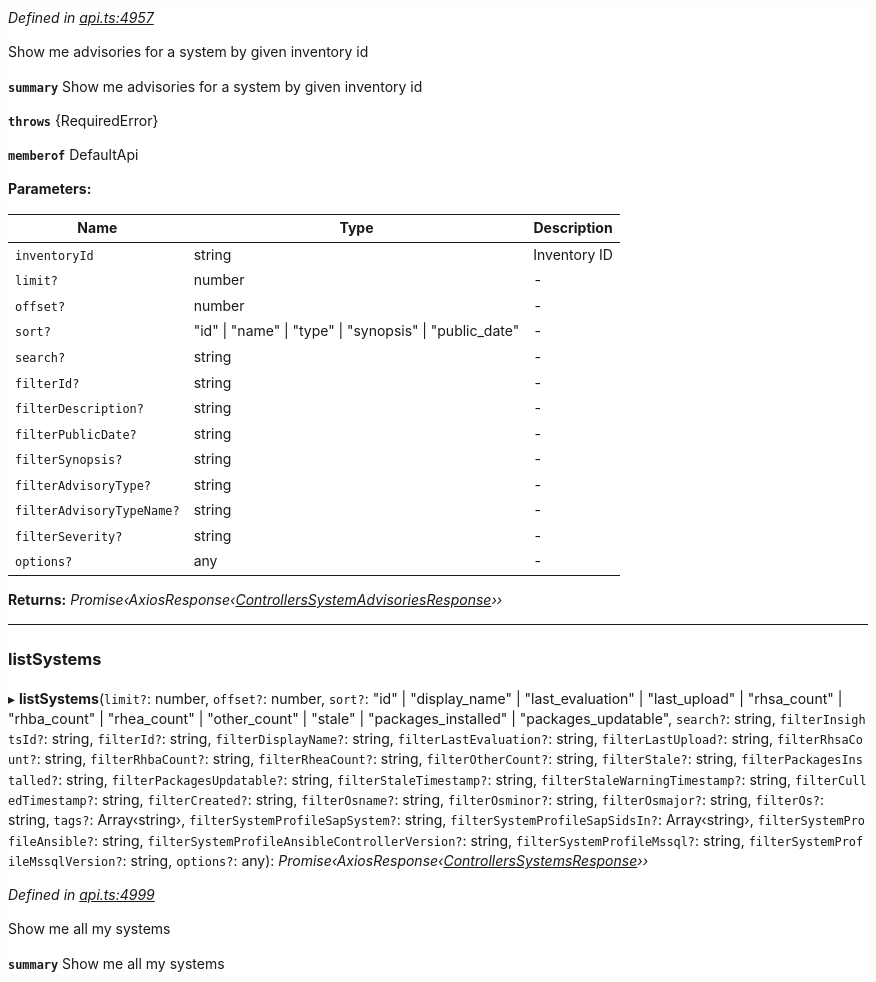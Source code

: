 *Defined in [api.ts:4957](https://github.com/RedHatInsights/javascript-clients/blob/63c8a77/packages/patch/api.ts#L4957)*

Show me advisories for a system by given inventory id

**`summary`** Show me advisories for a system by given inventory id

**`throws`** {RequiredError}

**`memberof`** DefaultApi

**Parameters:**

Name | Type | Description |
------ | ------ | ------ |
`inventoryId` | string | Inventory ID |
`limit?` | number | - |
`offset?` | number | - |
`sort?` | "id" &#124; "name" &#124; "type" &#124; "synopsis" &#124; "public_date" | - |
`search?` | string | - |
`filterId?` | string | - |
`filterDescription?` | string | - |
`filterPublicDate?` | string | - |
`filterSynopsis?` | string | - |
`filterAdvisoryType?` | string | - |
`filterAdvisoryTypeName?` | string | - |
`filterSeverity?` | string | - |
`options?` | any | - |

**Returns:** *Promise‹AxiosResponse‹[ControllersSystemAdvisoriesResponse](../interfaces/controllerssystemadvisoriesresponse.md)››*

___

###  listSystems

▸ **listSystems**(`limit?`: number, `offset?`: number, `sort?`: "id" | "display_name" | "last_evaluation" | "last_upload" | "rhsa_count" | "rhba_count" | "rhea_count" | "other_count" | "stale" | "packages_installed" | "packages_updatable", `search?`: string, `filterInsightsId?`: string, `filterId?`: string, `filterDisplayName?`: string, `filterLastEvaluation?`: string, `filterLastUpload?`: string, `filterRhsaCount?`: string, `filterRhbaCount?`: string, `filterRheaCount?`: string, `filterOtherCount?`: string, `filterStale?`: string, `filterPackagesInstalled?`: string, `filterPackagesUpdatable?`: string, `filterStaleTimestamp?`: string, `filterStaleWarningTimestamp?`: string, `filterCulledTimestamp?`: string, `filterCreated?`: string, `filterOsname?`: string, `filterOsminor?`: string, `filterOsmajor?`: string, `filterOs?`: string, `tags?`: Array‹string›, `filterSystemProfileSapSystem?`: string, `filterSystemProfileSapSidsIn?`: Array‹string›, `filterSystemProfileAnsible?`: string, `filterSystemProfileAnsibleControllerVersion?`: string, `filterSystemProfileMssql?`: string, `filterSystemProfileMssqlVersion?`: string, `options?`: any): *Promise‹AxiosResponse‹[ControllersSystemsResponse](../interfaces/controllerssystemsresponse.md)››*

*Defined in [api.ts:4999](https://github.com/RedHatInsights/javascript-clients/blob/63c8a77/packages/patch/api.ts#L4999)*

Show me all my systems

**`summary`** Show me all my systems
